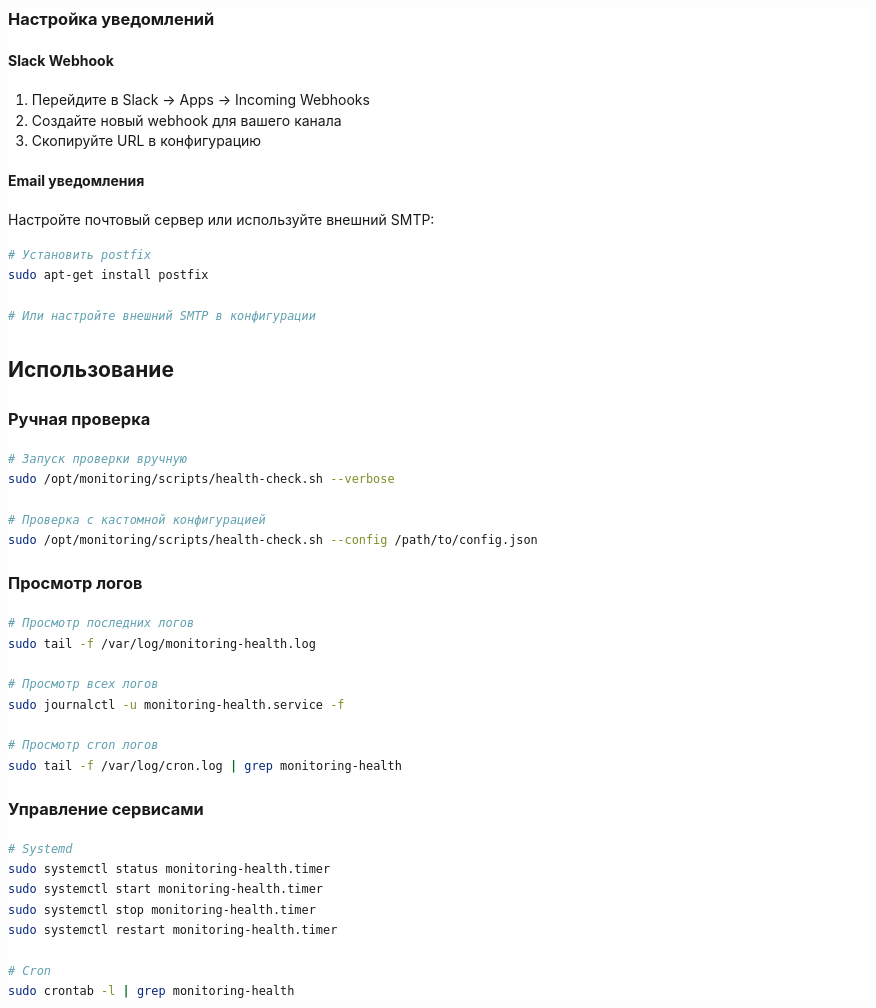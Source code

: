 ### Настройка уведомлений

#### Slack Webhook

1. Перейдите в Slack → Apps → Incoming Webhooks
2. Создайте новый webhook для вашего канала
3. Скопируйте URL в конфигурацию

#### Email уведомления

Настройте почтовый сервер или используйте внешний SMTP:

```bash
# Установить postfix
sudo apt-get install postfix

# Или настройте внешний SMTP в конфигурации
```

## Использование

### Ручная проверка

```bash
# Запуск проверки вручную
sudo /opt/monitoring/scripts/health-check.sh --verbose

# Проверка с кастомной конфигурацией
sudo /opt/monitoring/scripts/health-check.sh --config /path/to/config.json
```

### Просмотр логов

```bash
# Просмотр последних логов
sudo tail -f /var/log/monitoring-health.log

# Просмотр всех логов
sudo journalctl -u monitoring-health.service -f

# Просмотр cron логов
sudo tail -f /var/log/cron.log | grep monitoring-health
```

### Управление сервисами

```bash
# Systemd
sudo systemctl status monitoring-health.timer
sudo systemctl start monitoring-health.timer
sudo systemctl stop monitoring-health.timer
sudo systemctl restart monitoring-health.timer

# Cron
sudo crontab -l | grep monitoring-health
```
